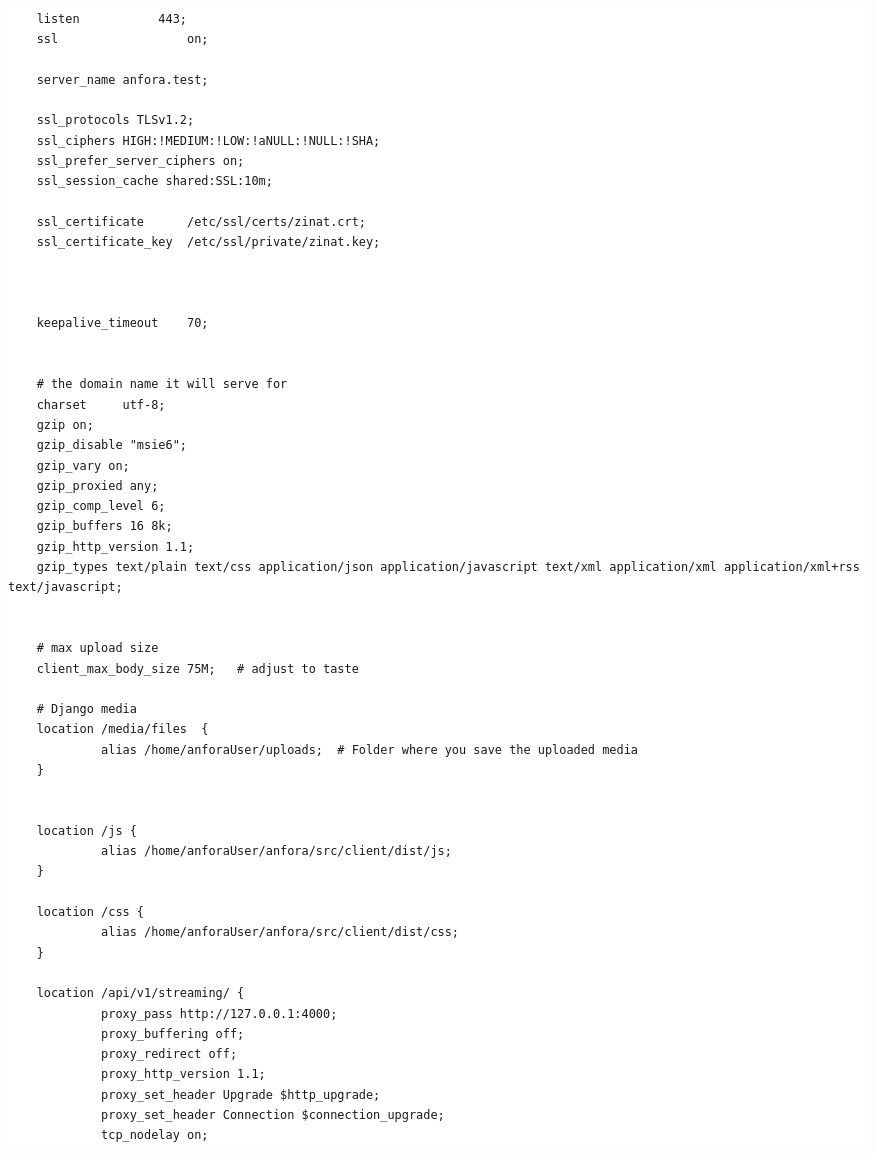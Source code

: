         listen	         443;
        ssl                  on;

        server_name anfora.test;

        ssl_protocols TLSv1.2;
        ssl_ciphers HIGH:!MEDIUM:!LOW:!aNULL:!NULL:!SHA;
        ssl_prefer_server_ciphers on;
        ssl_session_cache shared:SSL:10m;

        ssl_certificate      /etc/ssl/certs/zinat.crt;
        ssl_certificate_key  /etc/ssl/private/zinat.key;



        keepalive_timeout    70;


        # the domain name it will serve for
        charset     utf-8;
        gzip on;
        gzip_disable "msie6";
        gzip_vary on;
        gzip_proxied any;
        gzip_comp_level 6;
        gzip_buffers 16 8k;
        gzip_http_version 1.1;
        gzip_types text/plain text/css application/json application/javascript text/xml application/xml application/xml+rss text/javascript;


        # max upload size
        client_max_body_size 75M;   # adjust to taste

        # Django media
        location /media/files  {
                 alias /home/anforaUser/uploads;  # Folder where you save the uploaded media
        }


        location /js {
                 alias /home/anforaUser/anfora/src/client/dist/js;
        }

        location /css {
                 alias /home/anforaUser/anfora/src/client/dist/css;
        }
        
        location /api/v1/streaming/ {
    	         proxy_pass http://127.0.0.1:4000;
                 proxy_buffering off;
                 proxy_redirect off;
                 proxy_http_version 1.1;
                 proxy_set_header Upgrade $http_upgrade;
                 proxy_set_header Connection $connection_upgrade;
                 tcp_nodelay on;
